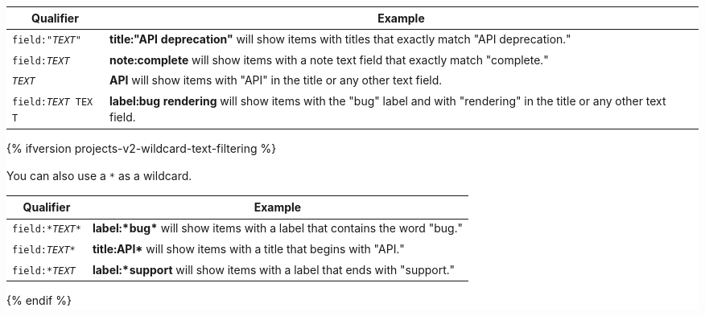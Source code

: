 | Qualifier  | Example
| ---------- | -------------
| <code>field:"<em>TEXT</em>"    | **title:"API deprecation"** will show items with titles that exactly match "API deprecation."
| <code>field:<em>TEXT</em>      | **note:complete** will show items with a note text field that exactly match "complete."
| <code><em>TEXT</em></code>     | **API** will show items with "API" in the title or any other text field.
| <code>field:<em>TEXT</em> TEXT | **label:bug rendering** will show items with the "bug" label and with "rendering" in the title or any other text field.

{% ifversion projects-v2-wildcard-text-filtering %}

You can also use a <code>&ast;</code> as a wildcard.

| Qualifier  | Example
| ---------- | -------------
| <code>field:&ast;<em>TEXT</em>&ast;    | **label:&ast;bug&ast;** will show items with a label that contains the word "bug."
| <code>field:<em>TEXT</em>&ast;         | **title:API&ast;** will show items with a title that begins with "API."
| <code>field:&ast;<em>TEXT</em>         | **label:&ast;support** will show items with a label that ends with "support."

{% endif %}
